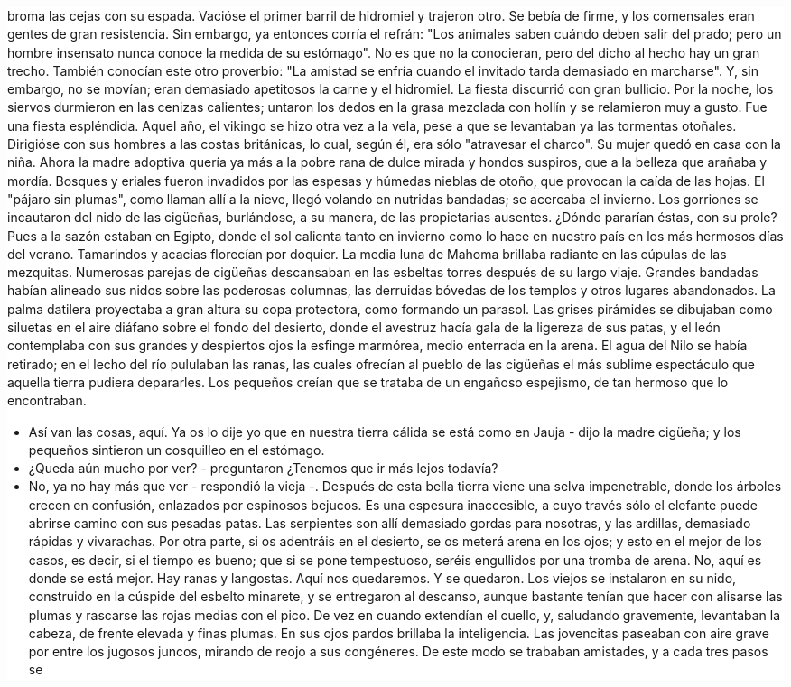 broma las cejas con su espada.
Vacióse el primer barril de hidromiel y trajeron otro. Se bebía de
firme, y los comensales eran gentes de gran resistencia. Sin embargo, ya
entonces corría el refrán: "Los animales saben cuándo deben salir del
prado; pero un hombre insensato nunca conoce la medida de su estómago".
No es que no la conocieran, pero del dicho al hecho hay un gran trecho.
También conocían este otro proverbio: "La amistad se enfría cuando el
invitado tarda demasiado en marcharse". Y, sin embargo, no se movían;
eran demasiado apetitosos la carne y el hidromiel. La fiesta discurrió
con gran bullicio. Por la noche, los siervos durmieron en las cenizas
calientes; untaron los dedos en la grasa mezclada con hollín y se
relamieron muy a gusto. Fue una fiesta espléndida.
Aquel año, el vikingo se hizo otra vez a la vela, pese a que se
levantaban ya las tormentas otoñales. Dirigióse con sus hombres a las
costas británicas, lo cual, según él, era sólo "atravesar el charco".
Su mujer quedó en casa con la niña. Ahora la madre adoptiva quería ya
más a la pobre rana de dulce mirada y hondos suspiros, que a la belleza
que arañaba y mordía.
Bosques y eriales fueron invadidos por las espesas y húmedas nieblas de
otoño, que provocan la caída de las hojas. El "pájaro sin plumas",
como llaman allí a la nieve, llegó volando en nutridas bandadas; se
acercaba el invierno. Los gorriones se incautaron del nido de las
cigüeñas, burlándose, a su manera, de las propietarias ausentes. ¿Dónde
pararían éstas, con su prole?
Pues a la sazón estaban en Egipto, donde el sol calienta tanto en
invierno como lo hace en nuestro país en los más hermosos días del
verano. Tamarindos y acacias florecían por doquier. La media luna de
Mahoma brillaba radiante en las cúpulas de las mezquitas. Numerosas
parejas de cigüeñas descansaban en las esbeltas torres después de su
largo viaje. Grandes bandadas habían alineado sus nidos sobre las
poderosas columnas, las derruidas bóvedas de los templos y otros lugares
abandonados. La palma datilera proyectaba a gran altura su copa
protectora, como formando un parasol. Las grises pirámides se dibujaban
como siluetas en el aire diáfano sobre el fondo del desierto, donde el
avestruz hacía gala de la ligereza de sus patas, y el león contemplaba
con sus grandes y despiertos ojos la esfinge marmórea, medio enterrada
en la arena. El agua del Nilo se había retirado; en el lecho del río
pululaban las ranas, las cuales ofrecían al pueblo de las cigüeñas el
más sublime espectáculo que aquella tierra pudiera depararles. Los
pequeños creían que se trataba de un engañoso espejismo, de tan hermoso
que lo encontraban.
- Así van las cosas, aquí. Ya os lo dije yo que en nuestra tierra cálida
se está como en Jauja - dijo la madre cigüeña; y los pequeños sintieron
un cosquilleo en el estómago.
- ¿Queda aún mucho por ver? - preguntaron ¿Tenemos que ir más lejos
todavía?
- No, ya no hay más que ver - respondió la vieja -. Después de esta
bella tierra viene una selva impenetrable, donde los árboles crecen en
confusión, enlazados por espinosos bejucos. Es una espesura inaccesible,
a cuyo través sólo el elefante puede abrirse camino con sus pesadas
patas. Las serpientes son allí demasiado gordas para nosotras, y las
ardillas, demasiado rápidas y vivarachas. Por otra parte, si os
adentráis en el desierto, se os meterá arena en los ojos; y esto en el
mejor de los casos, es decir, si el tiempo es bueno; que si se pone
tempestuoso, seréis engullidos por una tromba de arena. No, aquí es
donde se está mejor. Hay ranas y langostas. Aquí nos quedaremos.
Y se quedaron. Los viejos se instalaron en su nido, construido en la
cúspide del esbelto minarete, y se entregaron al descanso, aunque
bastante tenían que hacer con alisarse las plumas y rascarse las rojas
medias con el pico. De vez en cuando extendían el cuello, y, saludando
gravemente, levantaban la cabeza, de frente elevada y finas plumas. En
sus ojos pardos brillaba la inteligencia. Las jovencitas paseaban con
aire grave por entre los jugosos juncos, mirando de reojo a sus
congéneres. De este modo se trababan amistades, y a cada tres pasos se